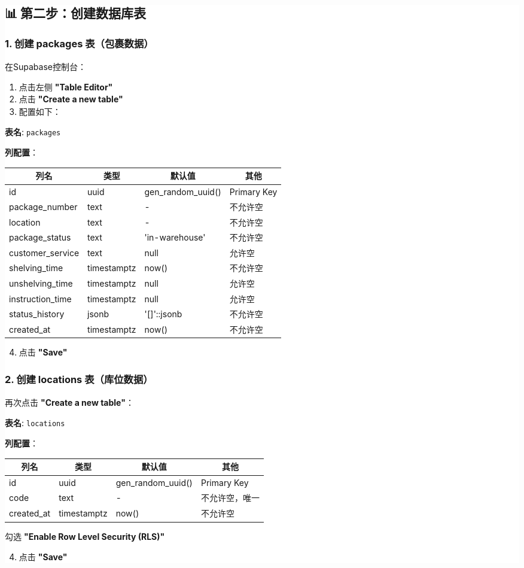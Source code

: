 ## 📊 第二步：创建数据库表

### 1. 创建 packages 表（包裹数据）

在Supabase控制台：

1. 点击左侧 **"Table Editor"**
2. 点击 **"Create a new table"**
3. 配置如下：

**表名**: `packages`

**列配置**：

| 列名 | 类型 | 默认值 | 其他 |
|------|------|--------|------|
| id | uuid | gen_random_uuid() | Primary Key |
| package_number | text | - | 不允许空 |
| location | text | - | 不允许空 |
| package_status | text | 'in-warehouse' | 不允许空 |
| customer_service | text | null | 允许空 |
| shelving_time | timestamptz | now() | 不允许空 |
| unshelving_time | timestamptz | null | 允许空 |
| instruction_time | timestamptz | null | 允许空 |
| status_history | jsonb | '[]'::jsonb | 不允许空 |
| created_at | timestamptz | now() | 不允许空 |

4. 点击 **"Save"**

### 2. 创建 locations 表（库位数据）

再次点击 **"Create a new table"**：

**表名**: `locations`

**列配置**：

| 列名 | 类型 | 默认值 | 其他 |
|------|------|--------|------|
| id | uuid | gen_random_uuid() | Primary Key |
| code | text | - | 不允许空，唯一 |
| created_at | timestamptz | now() | 不允许空 |

勾选 **"Enable Row Level Security (RLS)"**

4. 点击 **"Save"**
